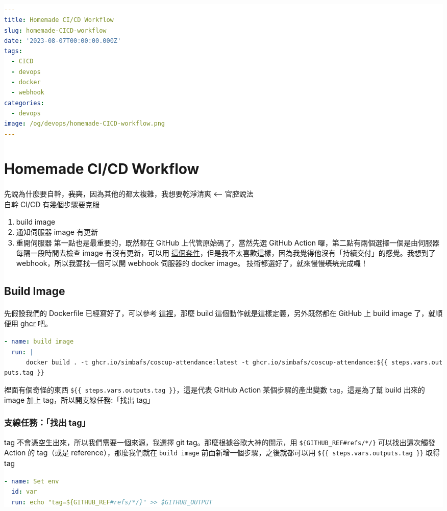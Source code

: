```yaml
---
title: Homemade CI/CD Workflow
slug: homemade-CICD-workflow
date: '2023-08-07T00:00:00.000Z'
tags:
  - CICD
  - devops
  - docker
  - webhook
categories:
  - devops
image: /og/devops/homemade-CICD-workflow.png
---
```


# Homemade CI/CD Workflow

先說為什麼要自幹，~~我爽~~，因為其他的都太複雜，我想要乾淨清爽 <-- 官腔說法  
自幹 CI/CD 有幾個步驟要克服

1. build image
2. 通知伺服器 image 有更新
3. 重開伺服器
   第一點也是最重要的，既然都在 GitHub 上代管原始碼了，當然先選 GitHub Action 囉，第二點有兩個選擇一個是由伺服器每隔一段時間去檢查 image 有沒有更新，可以用 [這個套件](https://github.com/containrrr/watchtower)，但是我不太喜歡這樣，因為我覺得他沒有「持續交付」的感覺。我想到了 webhook，所以我要找一個可以開 webhook 伺服器的 docker image。
   技術都選好了，就來慢慢~~填坑~~完成囉！



## Build Image

先假設我們的 Dockerfile 已經寫好了，可以參考 [這裡](/p/linux/docker/dockerfile-collection/#nextjs-with-pnpm)，那麼 build 這個動作就是這樣定義，另外既然都在 GitHub 上 build image 了，就順便用 [ghcr](https://ghcr.io) 吧。

```yaml
- name: build image
  run: |
      docker build . -t ghcr.io/simbafs/coscup-attendance:latest -t ghcr.io/simbafs/coscup-attendance:${{ steps.vars.outputs.tag }}
```

裡面有個奇怪的東西 `${{ steps.vars.outputs.tag }}`，這是代表 GitHub Action 某個步驟的產出變數 `tag`，這是為了幫 build 出來的 image 加上 tag，所以開支線任務:「找出 tag」

### 支線任務：「找出 tag」

tag 不會憑空生出來，所以我們需要一個來源，我選擇 git tag。那麼根據谷歌大神的開示，用 `${GITHUB_REF#refs/*/}` 可以找出這次觸發 Action 的 tag（或是 reference），那麼我們就在 `build image` 前面新增一個步驟，之後就都可以用 `${{ steps.vars.outputs.tag }}` 取得 tag

```yaml
- name: Set env
  id: var
  run: echo "tag=${GITHUB_REF#refs/*/}" >> $GITHUB_OUTPUT
```

